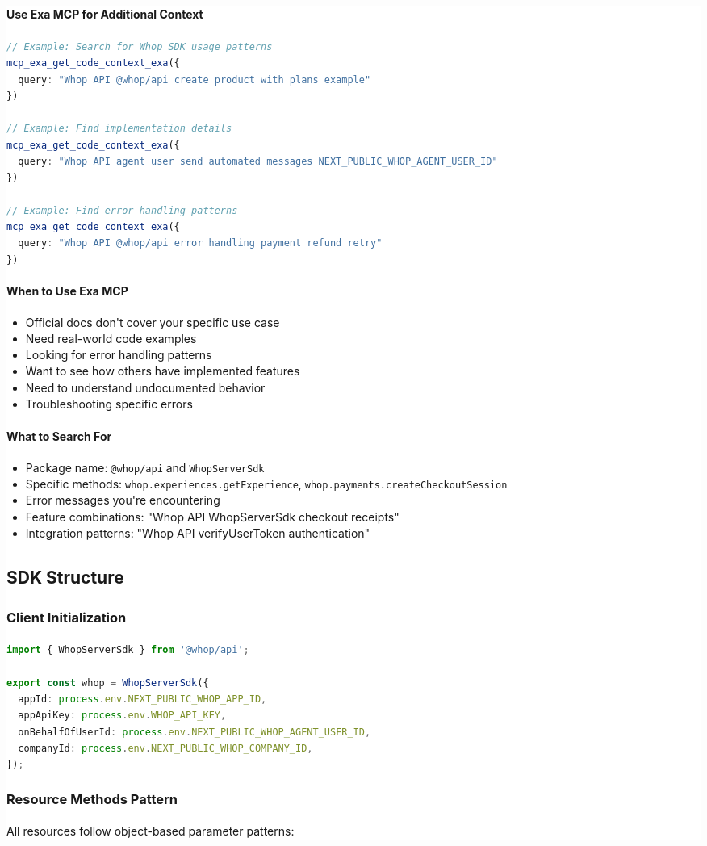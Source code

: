 #### Use Exa MCP for Additional Context

```typescript
// Example: Search for Whop SDK usage patterns
mcp_exa_get_code_context_exa({
  query: "Whop API @whop/api create product with plans example"
})

// Example: Find implementation details
mcp_exa_get_code_context_exa({
  query: "Whop API agent user send automated messages NEXT_PUBLIC_WHOP_AGENT_USER_ID"
})

// Example: Find error handling patterns
mcp_exa_get_code_context_exa({
  query: "Whop API @whop/api error handling payment refund retry"
})
```

#### When to Use Exa MCP
- Official docs don't cover your specific use case
- Need real-world code examples
- Looking for error handling patterns
- Want to see how others have implemented features
- Need to understand undocumented behavior
- Troubleshooting specific errors

#### What to Search For
- Package name: `@whop/api` and `WhopServerSdk`
- Specific methods: `whop.experiences.getExperience`, `whop.payments.createCheckoutSession`
- Error messages you're encountering
- Feature combinations: "Whop API WhopServerSdk checkout receipts"
- Integration patterns: "Whop API verifyUserToken authentication"

## SDK Structure

### Client Initialization
```typescript
import { WhopServerSdk } from '@whop/api';

export const whop = WhopServerSdk({
  appId: process.env.NEXT_PUBLIC_WHOP_APP_ID,
  appApiKey: process.env.WHOP_API_KEY,
  onBehalfOfUserId: process.env.NEXT_PUBLIC_WHOP_AGENT_USER_ID,
  companyId: process.env.NEXT_PUBLIC_WHOP_COMPANY_ID,
});
```

### Resource Methods Pattern
All resources follow object-based parameter patterns:
